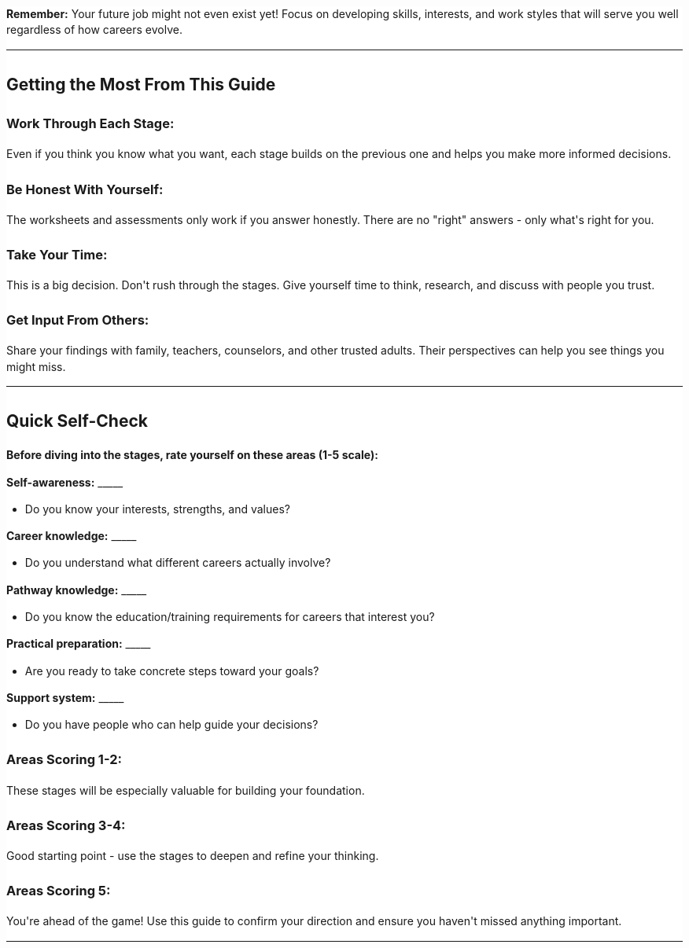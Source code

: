 **Remember:** Your future job might not even exist yet! Focus on developing skills, interests, and work styles that will serve you well regardless of how careers evolve.

---

## Getting the Most From This Guide

### Work Through Each Stage:
Even if you think you know what you want, each stage builds on the previous one and helps you make more informed decisions.

### Be Honest With Yourself:
The worksheets and assessments only work if you answer honestly. There are no "right" answers - only what's right for you.

### Take Your Time:
This is a big decision. Don't rush through the stages. Give yourself time to think, research, and discuss with people you trust.

### Get Input From Others:
Share your findings with family, teachers, counselors, and other trusted adults. Their perspectives can help you see things you might miss.

---

## Quick Self-Check

**Before diving into the stages, rate yourself on these areas (1-5 scale):**

**Self-awareness:** _____ 
- Do you know your interests, strengths, and values?

**Career knowledge:** _____ 
- Do you understand what different careers actually involve?

**Pathway knowledge:** _____ 
- Do you know the education/training requirements for careers that interest you?

**Practical preparation:** _____ 
- Are you ready to take concrete steps toward your goals?

**Support system:** _____ 
- Do you have people who can help guide your decisions?

### Areas Scoring 1-2: 
These stages will be especially valuable for building your foundation.

### Areas Scoring 3-4: 
Good starting point - use the stages to deepen and refine your thinking.

### Areas Scoring 5: 
You're ahead of the game! Use this guide to confirm your direction and ensure you haven't missed anything important.

---